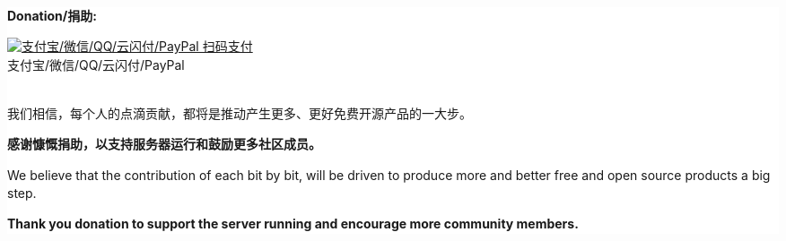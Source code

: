 
**Donation/捐助:**

<a href="http://www.easyproject.cn/donation">
<img alt="
支付宝/微信/QQ/云闪付/PayPal 扫码支付" src="http://www.easyproject.cn/thanks/donation.png"  title="支付宝/微信/QQ/云闪付/PayPal 扫码支付"  height="320" width="320"></img></a>
<div>支付宝/微信/QQ/云闪付/PayPal</div>

<br/>

我们相信，每个人的点滴贡献，都将是推动产生更多、更好免费开源产品的一大步。

**感谢慷慨捐助，以支持服务器运行和鼓励更多社区成员。**

We believe that the contribution of each bit by bit, will be driven to produce more and better free and open source products a big step.

**Thank you donation to support the server running and encourage more community members.**
